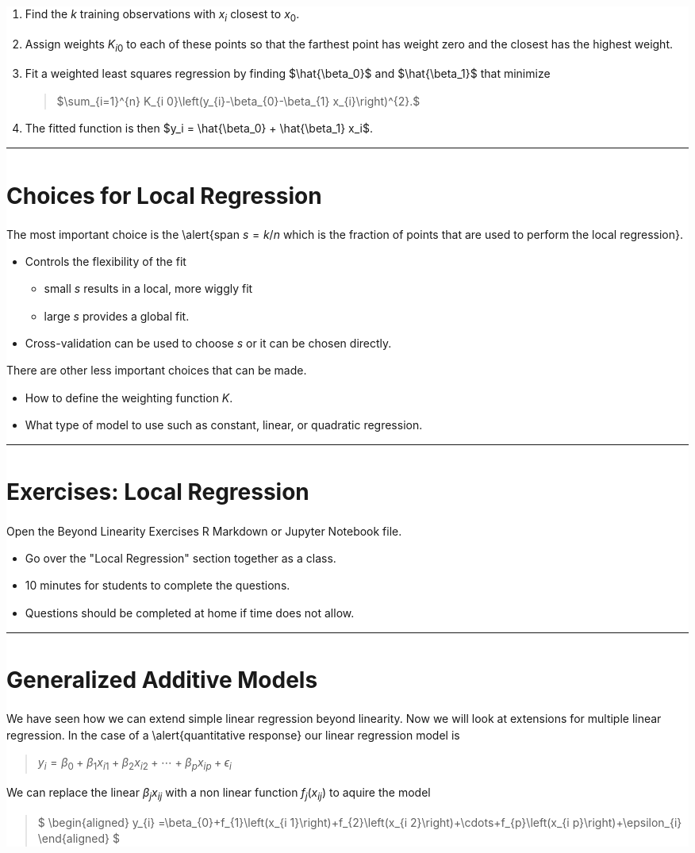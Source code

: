 1.  Find the $k$ training observations with $x_i$ closest to $x_0$.

2.  Assign weights $K_{i0}$ to each of these points so that the farthest point has weight zero and the closest has the highest weight.

3.  Fit a weighted least squares regression by finding $\hat{\beta_0}$ and $\hat{\beta_1}$ that minimize 
    > $\sum_{i=1}^{n} K_{i 0}\left(y_{i}-\beta_{0}-\beta_{1} x_{i}\right)^{2}.$

4.  The fitted function is then $y_i = \hat{\beta_0} + \hat{\beta_1} x_i$.

---

# Choices for Local Regression

The most important choice is the \alert{span $s = k/n$ which is the fraction of points that are used to perform the local regression}.

-   Controls the flexibility of the fit

    -   small $s$ results in a local, more wiggly fit

    -   large $s$ provides a global fit.

-   Cross-validation can be used to choose $s$ or it can be chosen directly.

There are other less important choices that can be made.

-   How to define the weighting function $K$.

-   What type of model to use such as constant, linear, or quadratic regression.

---

# Exercises: Local Regression

Open the Beyond Linearity Exercises R Markdown or Jupyter Notebook file.

-   Go over the "Local Regression" section together as a class.

-   10 minutes for students to complete the questions.

-   Questions should be completed at home if time does not allow.

---

# Generalized Additive Models

We have seen how we can extend simple linear regression beyond linearity. Now we will look at extensions for multiple linear regression. In the case of a \alert{quantitative response} our linear regression model is 

> $y_{i}=\beta_{0}+\beta_{1} x_{i 1}+\beta_{2} x_{i 2}+\cdots+\beta_{p} x_{i p}+\epsilon_{i}$ 

We can replace the linear $\beta_{j} x_{i j}$ with a non linear function $f_{j}\left(x_{i j}\right)$ to aquire the model 
> $
\begin{aligned}
y_{i} =\beta_{0}+f_{1}\left(x_{i 1}\right)+f_{2}\left(x_{i 2}\right)+\cdots+f_{p}\left(x_{i p}\right)+\epsilon_{i}
\end{aligned}
$ 
